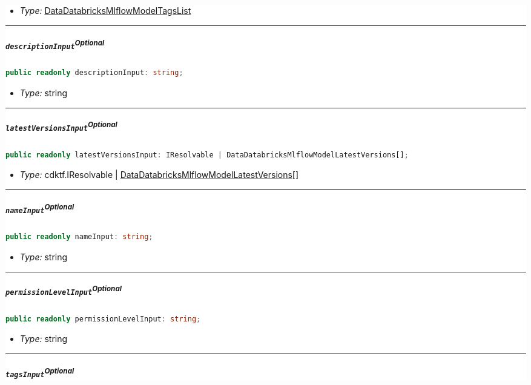 - *Type:* <a href="#@cdktf/provider-databricks.dataDatabricksMlflowModel.DataDatabricksMlflowModelTagsList">DataDatabricksMlflowModelTagsList</a>

---

##### `descriptionInput`<sup>Optional</sup> <a name="descriptionInput" id="@cdktf/provider-databricks.dataDatabricksMlflowModel.DataDatabricksMlflowModel.property.descriptionInput"></a>

```typescript
public readonly descriptionInput: string;
```

- *Type:* string

---

##### `latestVersionsInput`<sup>Optional</sup> <a name="latestVersionsInput" id="@cdktf/provider-databricks.dataDatabricksMlflowModel.DataDatabricksMlflowModel.property.latestVersionsInput"></a>

```typescript
public readonly latestVersionsInput: IResolvable | DataDatabricksMlflowModelLatestVersions[];
```

- *Type:* cdktf.IResolvable | <a href="#@cdktf/provider-databricks.dataDatabricksMlflowModel.DataDatabricksMlflowModelLatestVersions">DataDatabricksMlflowModelLatestVersions</a>[]

---

##### `nameInput`<sup>Optional</sup> <a name="nameInput" id="@cdktf/provider-databricks.dataDatabricksMlflowModel.DataDatabricksMlflowModel.property.nameInput"></a>

```typescript
public readonly nameInput: string;
```

- *Type:* string

---

##### `permissionLevelInput`<sup>Optional</sup> <a name="permissionLevelInput" id="@cdktf/provider-databricks.dataDatabricksMlflowModel.DataDatabricksMlflowModel.property.permissionLevelInput"></a>

```typescript
public readonly permissionLevelInput: string;
```

- *Type:* string

---

##### `tagsInput`<sup>Optional</sup> <a name="tagsInput" id="@cdktf/provider-databricks.dataDatabricksMlflowModel.DataDatabricksMlflowModel.property.tagsInput"></a>
